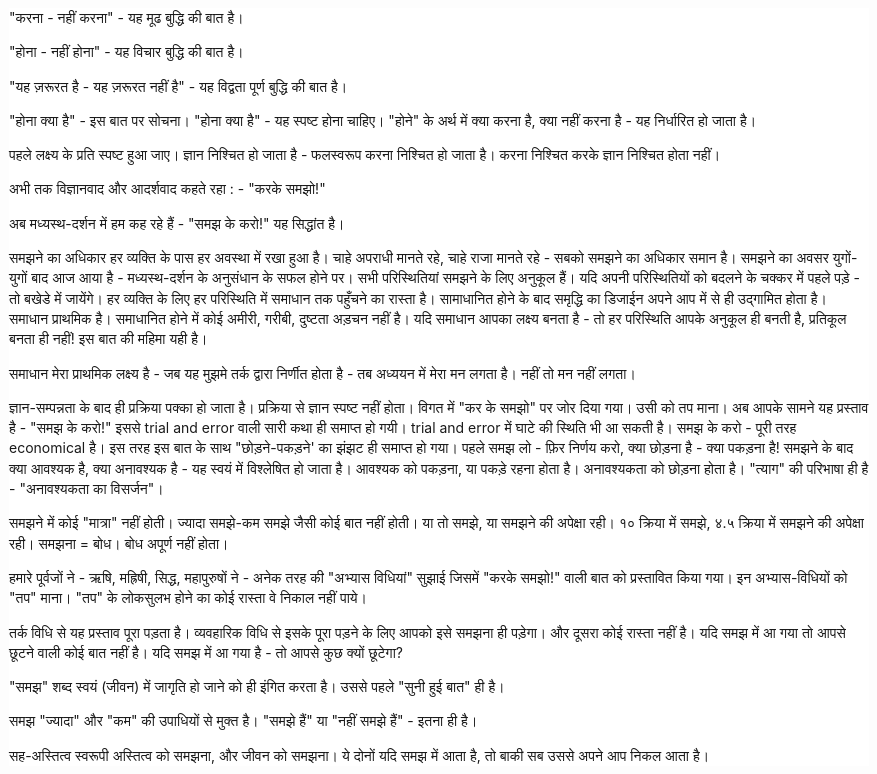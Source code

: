 "करना - नहीं करना" - यह मूढ बुद्धि की बात है।

"होना - नहीं होना" - यह विचार बुद्धि की बात है।

"यह ज़रूरत है - यह ज़रूरत नहीं है" - यह विद्वता पूर्ण बुद्धि की बात है।

"होना क्या है" - इस बात पर सोचना। "होना क्या है" - यह स्पष्ट होना चाहिए। "होने"
के अर्थ में क्या करना है, क्या नहीं करना है - यह निर्धारित हो जाता है।

पहले लक्ष्य के प्रति स्पष्ट हुआ जाए। ज्ञान निश्चित हो जाता है - फलस्वरूप करना निश्चित
हो जाता है। करना निश्चित करके ज्ञान निश्चित होता नहीं।

अभी तक विज्ञानवाद और आदर्शवाद कहते रहा : - "करके समझो!"

अब मध्यस्थ-दर्शन में हम कह रहे हैं - "समझ के करो!" यह सिद्धांत है।

समझने का अधिकार हर व्यक्ति के पास हर अवस्था में रखा हुआ है। चाहे अपराधी मानते रहे,
चाहे राजा मानते रहे - सबको समझने का अधिकार समान है। समझने का अवसर युगों-युगों बाद
आज आया है - मध्यस्थ-दर्शन के अनुसंधान के सफल होने पर। सभी परिस्थितियां समझने के लिए
अनुकूल हैं। यदि अपनी परिस्थितियों को बदलने के चक्कर में पहले पड़े - तो बखेडे में जायेंगे। हर
व्यक्ति के लिए हर परिस्थिति में समाधान तक पहुँचने का रास्ता है। सामाधानित होने के बाद
समृद्धि का डिजाईन अपने आप में से ही उद्गामित होता है। समाधान प्राथमिक है। समाधानित
होने में कोई अमीरी, गरीबी, दुष्टता अड़चन नहीं है। यदि समाधान आपका लक्ष्य बनता है -
तो हर परिस्थिति आपके अनुकूल ही बनती है, प्रतिकूल बनता ही नहीं! इस बात की महिमा
यही है।

समाधान मेरा प्राथमिक लक्ष्य है - जब यह मुझमे तर्क द्वारा निर्णीत होता है - तब अध्ययन
में मेरा मन लगता है। नहीं तो मन नहीं लगता।

ज्ञान-सम्पन्नता के बाद ही प्रक्रिया पक्का हो जाता है। प्रक्रिया से ज्ञान स्पष्ट नहीं
होता। विगत में "कर के समझो" पर जोर दिया गया। उसी को तप माना। अब आपके सामने यह
प्रस्ताव है - "समझ के करो!" इससे trial and error वाली सारी कथा ही समाप्त हो
गयी। trial and error में घाटे की स्थिति भी आ सकती है। समझ के करो - पूरी तरह
economical है। इस तरह इस बात के साथ "छोड़ने-पकड़ने' का झंझट ही समाप्त हो गया।
पहले समझ लो - फ़िर निर्णय करो, क्या छोड़ना है - क्या पकड़ना है! समझने के बाद क्या
आवश्यक है, क्या अनावश्यक है - यह स्वयं में विश्लेषित हो जाता है। आवश्यक को पकड़ना, या
पकड़े रहना होता है। अनावश्यकता को छोड़ना होता है। "त्याग" की परिभाषा ही है -
"अनावश्यकता का विसर्जन"।

समझने में कोई "मात्रा" नहीं होती। ज्यादा समझे-कम समझे जैसी कोई बात नहीं होती। या
तो समझे, या समझने की अपेक्षा रही। १० क्रिया में समझे, ४.५ क्रिया में समझने की अपेक्षा
रही। समझना = बोध। बोध अपूर्ण नहीं होता।

हमारे पूर्वजों ने - ऋषि, मह्रिषी, सिद्ध, महापुरुषों ने - अनेक तरह की "अभ्यास विधियां"
सुझाई जिसमें "करके समझो!" वाली बात को प्रस्तावित किया गया। इन अभ्यास-विधियों को
"तप" माना। "तप" के लोकसुलभ होने का कोई रास्ता वे निकाल नहीं पाये।

तर्क विधि से यह प्रस्ताव पूरा पड़ता है। व्यवहारिक विधि से इसके पूरा पड़ने के लिए आपको
इसे समझना ही पड़ेगा। और दूसरा कोई रास्ता नहीं है। यदि समझ में आ गया तो आपसे छूटने
वाली कोई बात नहीं है। यदि समझ में आ गया है - तो आपसे कुछ क्यों छूटेगा?

"समझ" शब्द स्वयं (जीवन) में जागृति हो जाने को ही इंगित करता है। उससे पहले "सुनी हुई
बात" ही है।

समझ "ज्यादा" और "कम" की उपाधियों से मुक्त है। "समझे हैं" या "नहीं समझे हैं" - इतना ही
है।

सह-अस्तित्व स्वरूपी अस्तित्व को समझना, और जीवन को समझना। ये दोनों यदि समझ में आता
है, तो बाकी सब उससे अपने आप निकल आता है।
